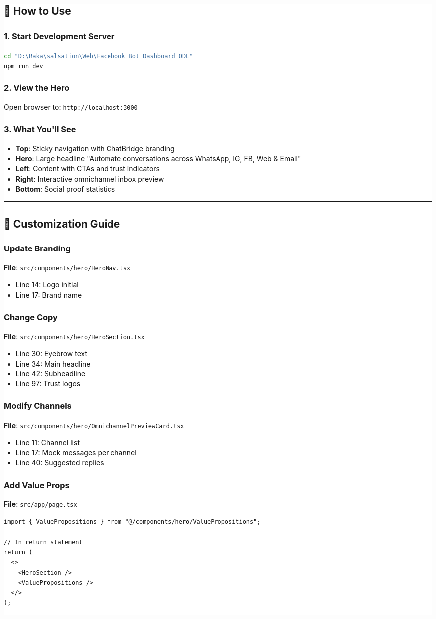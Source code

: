 
## 🎯 How to Use

### 1. Start Development Server
```bash
cd "D:\Raka\salsation\Web\Facebook Bot Dashboard ODL"
npm run dev
```

### 2. View the Hero
Open browser to: `http://localhost:3000`

### 3. What You'll See
- **Top**: Sticky navigation with ChatBridge branding
- **Hero**: Large headline "Automate conversations across WhatsApp, IG, FB, Web & Email"
- **Left**: Content with CTAs and trust indicators
- **Right**: Interactive omnichannel inbox preview
- **Bottom**: Social proof statistics

---

## 🎨 Customization Guide

### Update Branding
**File**: `src/components/hero/HeroNav.tsx`
- Line 14: Logo initial
- Line 17: Brand name

### Change Copy
**File**: `src/components/hero/HeroSection.tsx`
- Line 30: Eyebrow text
- Line 34: Main headline
- Line 42: Subheadline
- Line 97: Trust logos

### Modify Channels
**File**: `src/components/hero/OmnichannelPreviewCard.tsx`
- Line 11: Channel list
- Line 17: Mock messages per channel
- Line 40: Suggested replies

### Add Value Props
**File**: `src/app/page.tsx`
```tsx
import { ValuePropositions } from "@/components/hero/ValuePropositions";

// In return statement
return (
  <>
    <HeroSection />
    <ValuePropositions />
  </>
);
```

---